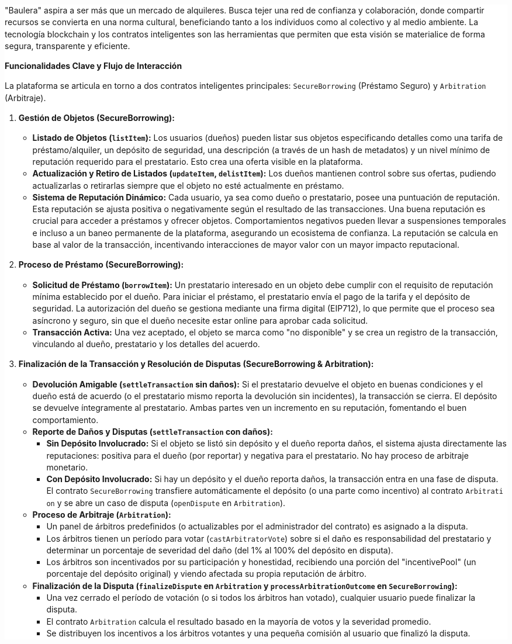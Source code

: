 "Baulera" aspira a ser más que un mercado de alquileres. Busca tejer una red de confianza y colaboración, donde compartir recursos se convierta en una norma cultural, beneficiando tanto a los individuos como al colectivo y al medio ambiente. La tecnología blockchain y los contratos inteligentes son las herramientas que permiten que esta visión se materialice de forma segura, transparente y eficiente.

**Funcionalidades Clave y Flujo de Interacción**

La plataforma se articula en torno a dos contratos inteligentes principales: `SecureBorrowing` (Préstamo Seguro) y `Arbitration` (Arbitraje).

1.  **Gestión de Objetos (SecureBorrowing):**
    *   **Listado de Objetos (`listItem`):** Los usuarios (dueños) pueden listar sus objetos especificando detalles como una tarifa de préstamo/alquiler, un depósito de seguridad, una descripción (a través de un hash de metadatos) y un nivel mínimo de reputación requerido para el prestatario. Esto crea una oferta visible en la plataforma.
    *   **Actualización y Retiro de Listados (`updateItem`, `delistItem`):** Los dueños mantienen control sobre sus ofertas, pudiendo actualizarlas o retirarlas siempre que el objeto no esté actualmente en préstamo.
    *   **Sistema de Reputación Dinámico:** Cada usuario, ya sea como dueño o prestatario, posee una puntuación de reputación. Esta reputación se ajusta positiva o negativamente según el resultado de las transacciones. Una buena reputación es crucial para acceder a préstamos y ofrecer objetos. Comportamientos negativos pueden llevar a suspensiones temporales e incluso a un baneo permanente de la plataforma, asegurando un ecosistema de confianza. La reputación se calcula en base al valor de la transacción, incentivando interacciones de mayor valor con un mayor impacto reputacional.

2.  **Proceso de Préstamo (SecureBorrowing):**
    *   **Solicitud de Préstamo (`borrowItem`):** Un prestatario interesado en un objeto debe cumplir con el requisito de reputación mínima establecido por el dueño. Para iniciar el préstamo, el prestatario envía el pago de la tarifa y el depósito de seguridad. La autorización del dueño se gestiona mediante una firma digital (EIP712), lo que permite que el proceso sea asíncrono y seguro, sin que el dueño necesite estar online para aprobar cada solicitud.
    *   **Transacción Activa:** Una vez aceptado, el objeto se marca como "no disponible" y se crea un registro de la transacción, vinculando al dueño, prestatario y los detalles del acuerdo.

3.  **Finalización de la Transacción y Resolución de Disputas (SecureBorrowing & Arbitration):**
    *   **Devolución Amigable (`settleTransaction` sin daños):** Si el prestatario devuelve el objeto en buenas condiciones y el dueño está de acuerdo (o el prestatario mismo reporta la devolución sin incidentes), la transacción se cierra. El depósito se devuelve íntegramente al prestatario. Ambas partes ven un incremento en su reputación, fomentando el buen comportamiento.
    *   **Reporte de Daños y Disputas (`settleTransaction` con daños):**
        *   **Sin Depósito Involucrado:** Si el objeto se listó sin depósito y el dueño reporta daños, el sistema ajusta directamente las reputaciones: positiva para el dueño (por reportar) y negativa para el prestatario. No hay proceso de arbitraje monetario.
        *   **Con Depósito Involucrado:** Si hay un depósito y el dueño reporta daños, la transacción entra en una fase de disputa. El contrato `SecureBorrowing` transfiere automáticamente el depósito (o una parte como incentivo) al contrato `Arbitration` y se abre un caso de disputa (`openDispute` en `Arbitration`).
    *   **Proceso de Arbitraje (`Arbitration`):**
        *   Un panel de árbitros predefinidos (o actualizables por el administrador del contrato) es asignado a la disputa.
        *   Los árbitros tienen un período para votar (`castArbitratorVote`) sobre si el daño es responsabilidad del prestatario y determinar un porcentaje de severidad del daño (del 1% al 100% del depósito en disputa).
        *   Los árbitros son incentivados por su participación y honestidad, recibiendo una porción del "incentivePool" (un porcentaje del depósito original) y viendo afectada su propia reputación de árbitro.
    *   **Finalización de la Disputa (`finalizeDispute` en `Arbitration` y `processArbitrationOutcome` en `SecureBorrowing`):**
        *   Una vez cerrado el período de votación (o si todos los árbitros han votado), cualquier usuario puede finalizar la disputa.
        *   El contrato `Arbitration` calcula el resultado basado en la mayoría de votos y la severidad promedio.
        *   Se distribuyen los incentivos a los árbitros votantes y una pequeña comisión al usuario que finalizó la disputa.
